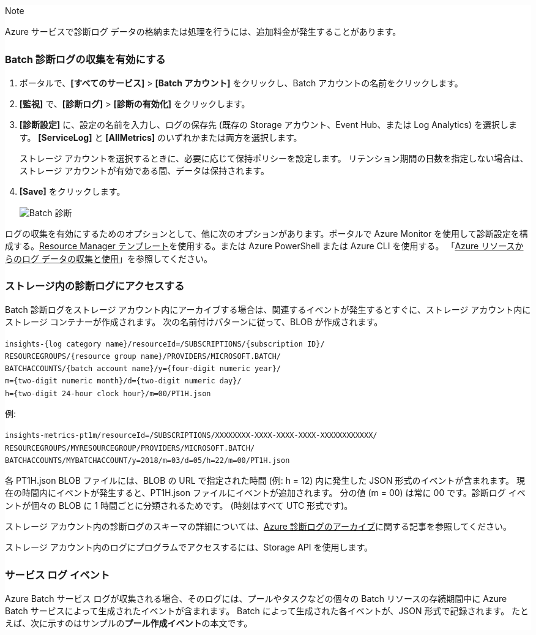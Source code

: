 > [!NOTE]
> Azure サービスで診断ログ データの格納または処理を行うには、追加料金が発生することがあります。 
>

### <a name="enable-collection-of-batch-diagnostic-logs"></a>Batch 診断ログの収集を有効にする

1. ポータルで、**[すべてのサービス]** > **[Batch アカウント]** をクリックし、Batch アカウントの名前をクリックします。
2. **[監視]** で、**[診断ログ]** > **[診断の有効化]** をクリックします。
3. **[診断設定]** に、設定の名前を入力し、ログの保存先 (既存の Storage アカウント、Event Hub、または Log Analytics) を選択します。 **[ServiceLog]** と **[AllMetrics]** のいずれかまたは両方を選択します。

    ストレージ アカウントを選択するときに、必要に応じて保持ポリシーを設定します。 リテンション期間の日数を指定しない場合は、ストレージ アカウントが有効である間、データは保持されます。

4. **[Save]** をクリックします。

    ![Batch 診断](media/batch-diagnostics/diagnostics-portal.png)

ログの収集を有効にするためのオプションとして、他に次のオプションがあります。ポータルで Azure Monitor を使用して診断設定を構成する。[Resource Manager テンプレート](../monitoring-and-diagnostics/monitoring-enable-diagnostic-logs-using-template.md)を使用する。または Azure PowerShell または Azure CLI を使用する。 「[Azure リソースからのログ データの収集と使用](../monitoring-and-diagnostics/monitoring-overview-of-diagnostic-logs.md#how-to-enable-collection-of-diagnostic-logs)」を参照してください。


### <a name="access-diagnostics-logs-in-storage"></a>ストレージ内の診断ログにアクセスする

Batch 診断ログをストレージ アカウント内にアーカイブする場合は、関連するイベントが発生するとすぐに、ストレージ アカウント内にストレージ コンテナーが作成されます。 次の名前付けパターンに従って、BLOB が作成されます。

```
insights-{log category name}/resourceId=/SUBSCRIPTIONS/{subscription ID}/
RESOURCEGROUPS/{resource group name}/PROVIDERS/MICROSOFT.BATCH/
BATCHACCOUNTS/{batch account name}/y={four-digit numeric year}/
m={two-digit numeric month}/d={two-digit numeric day}/
h={two-digit 24-hour clock hour}/m=00/PT1H.json
```
例:

```
insights-metrics-pt1m/resourceId=/SUBSCRIPTIONS/XXXXXXXX-XXXX-XXXX-XXXX-XXXXXXXXXXXX/
RESOURCEGROUPS/MYRESOURCEGROUP/PROVIDERS/MICROSOFT.BATCH/
BATCHACCOUNTS/MYBATCHACCOUNT/y=2018/m=03/d=05/h=22/m=00/PT1H.json
```
各 PT1H.json BLOB ファイルには、BLOB の URL で指定された時間 (例: h = 12) 内に発生した JSON 形式のイベントが含まれます。 現在の時間内にイベントが発生すると、PT1H.json ファイルにイベントが追加されます。 分の値 (m = 00) は常に 00 です。診断ログ イベントが個々の BLOB に 1 時間ごとに分類されるためです。 (時刻はすべて UTC 形式です)。


ストレージ アカウント内の診断ログのスキーマの詳細については、[Azure 診断ログのアーカイブ](../monitoring-and-diagnostics/monitoring-archive-diagnostic-logs.md#schema-of-diagnostic-logs-in-the-storage-account)に関する記事を参照してください。

ストレージ アカウント内のログにプログラムでアクセスするには、Storage API を使用します。 

### <a name="service-log-events"></a>サービス ログ イベント
Azure Batch サービス ログが収集される場合、そのログには、プールやタスクなどの個々の Batch リソースの存続期間中に Azure Batch サービスによって生成されたイベントが含まれます。 Batch によって生成された各イベントが、JSON 形式で記録されます。 たとえば、次に示すのはサンプルの**プール作成イベント**の本文です。
